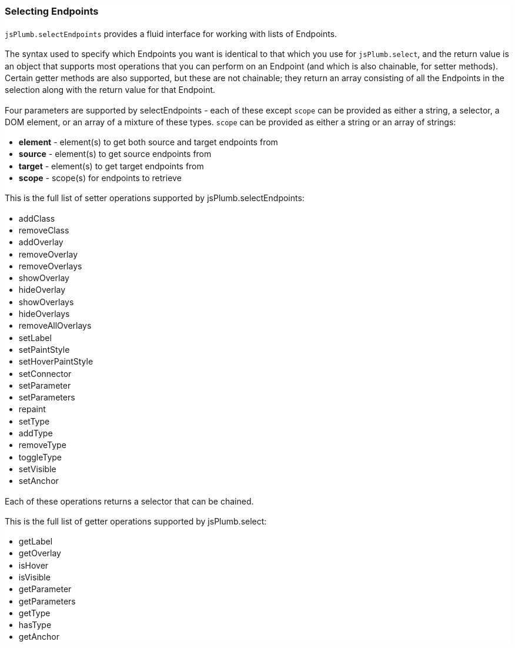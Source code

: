 ### Selecting Endpoints
`jsPlumb.selectEndpoints` provides a fluid interface for working with lists of Endpoints.

The syntax used to specify which Endpoints you want is identical to that which you use for `jsPlumb.select`, and the return value is an object that supports most operations that you can perform on an Endpoint (and which is also chainable, for setter methods). Certain getter methods are also supported, but these are not chainable; they return an array consisting of all the Endpoints in the selection along with the return value for that Endpoint.	

Four parameters are supported by selectEndpoints - each of these except `scope` can be provided as either a string, a selector, a DOM element, or an array of a mixture of these types.  `scope` can be provided as either a string or an array of strings:        

- **element** - element(s) to get both source and target endpoints from
- **source** - element(s) to get source endpoints from
- **target** - element(s) to get target endpoints from
- **scope** - scope(s) for endpoints to retrieve					
            
This is the full list of setter operations supported by jsPlumb.selectEndpoints: 

- addClass                
- removeClass
- addOverlay
- removeOverlay
- removeOverlays
- showOverlay
- hideOverlay
- showOverlays
- hideOverlays
- removeAllOverlays
- setLabel
- setPaintStyle
- setHoverPaintStyle
- setConnector
- setParameter
- setParameters
- repaint
- setType
- addType
- removeType
- toggleType
- setVisible
- setAnchor

Each of these operations returns a selector that can be chained.

This is the full list of getter operations supported by jsPlumb.select:     

- getLabel
- getOverlay
- isHover
- isVisible				
- getParameter
- getParameters
- getType
- hasType  
- getAnchor

